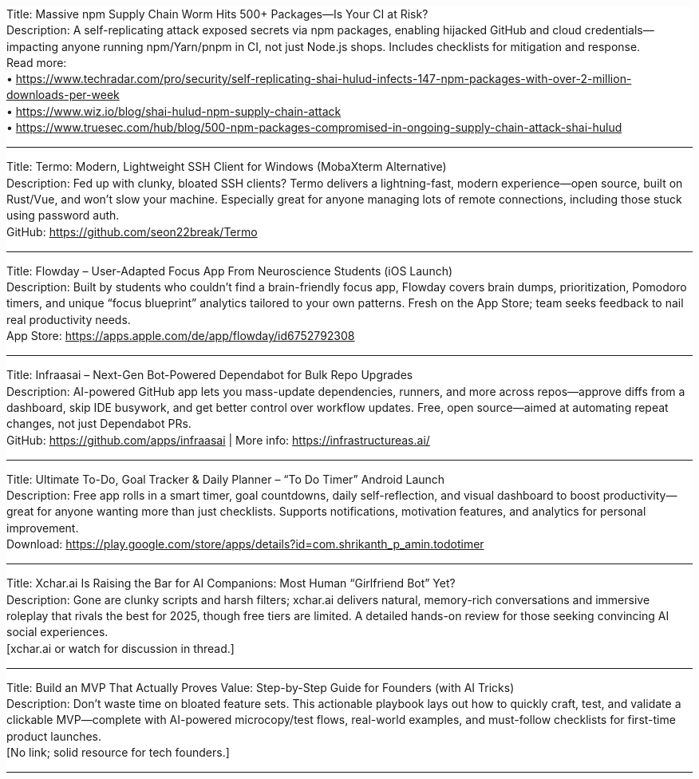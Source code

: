 
Title: Massive npm Supply Chain Worm Hits 500+ Packages—Is Your CI at Risk?  
Description: A self-replicating attack exposed secrets via npm packages, enabling hijacked GitHub and cloud credentials—impacting anyone running npm/Yarn/pnpm in CI, not just Node.js shops. Includes checklists for mitigation and response.  
Read more:  
• https://www.techradar.com/pro/security/self-replicating-shai-hulud-infects-147-npm-packages-with-over-2-million-downloads-per-week  
• https://www.wiz.io/blog/shai-hulud-npm-supply-chain-attack  
• https://www.truesec.com/hub/blog/500-npm-packages-compromised-in-ongoing-supply-chain-attack-shai-hulud  

---

Title: Termo: Modern, Lightweight SSH Client for Windows (MobaXterm Alternative)  
Description: Fed up with clunky, bloated SSH clients? Termo delivers a lightning-fast, modern experience—open source, built on Rust/Vue, and won’t slow your machine. Especially great for anyone managing lots of remote connections, including those stuck using password auth.  
GitHub: https://github.com/seon22break/Termo  

---

Title: Flowday – User-Adapted Focus App From Neuroscience Students (iOS Launch)  
Description: Built by students who couldn’t find a brain-friendly focus app, Flowday covers brain dumps, prioritization, Pomodoro timers, and unique “focus blueprint” analytics tailored to your own patterns. Fresh on the App Store; team seeks feedback to nail real productivity needs.  
App Store: https://apps.apple.com/de/app/flowday/id6752792308  

---

Title: Infraasai – Next-Gen Bot-Powered Dependabot for Bulk Repo Upgrades  
Description: AI-powered GitHub app lets you mass-update dependencies, runners, and more across repos—approve diffs from a dashboard, skip IDE busywork, and get better control over workflow updates. Free, open source—aimed at automating repeat changes, not just Dependabot PRs.  
GitHub: https://github.com/apps/infraasai | More info: https://infrastructureas.ai/  

---

Title: Ultimate To-Do, Goal Tracker & Daily Planner – “To Do Timer” Android Launch  
Description: Free app rolls in a smart timer, goal countdowns, daily self-reflection, and visual dashboard to boost productivity—great for anyone wanting more than just checklists. Supports notifications, motivation features, and analytics for personal improvement.  
Download: https://play.google.com/store/apps/details?id=com.shrikanth_p_amin.todotimer  

---

Title: Xchar.ai Is Raising the Bar for AI Companions: Most Human “Girlfriend Bot” Yet?  
Description: Gone are clunky scripts and harsh filters; xchar.ai delivers natural, memory-rich conversations and immersive roleplay that rivals the best for 2025, though free tiers are limited. A detailed hands-on review for those seeking convincing AI social experiences.  
[xchar.ai or watch for discussion in thread.]  

---

Title: Build an MVP That Actually Proves Value: Step-by-Step Guide for Founders (with AI Tricks)  
Description: Don’t waste time on bloated feature sets. This actionable playbook lays out how to quickly craft, test, and validate a clickable MVP—complete with AI-powered microcopy/test flows, real-world examples, and must-follow checklists for first-time product launches.  
[No link; solid resource for tech founders.]  

---